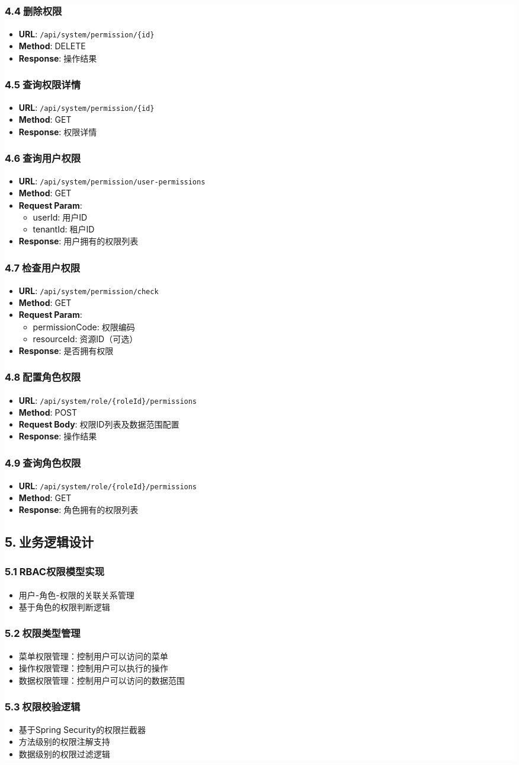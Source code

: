 ### 4.4 删除权限
- **URL**: `/api/system/permission/{id}`
- **Method**: DELETE
- **Response**: 操作结果

### 4.5 查询权限详情
- **URL**: `/api/system/permission/{id}`
- **Method**: GET
- **Response**: 权限详情

### 4.6 查询用户权限
- **URL**: `/api/system/permission/user-permissions`
- **Method**: GET
- **Request Param**: 
  - userId: 用户ID
  - tenantId: 租户ID
- **Response**: 用户拥有的权限列表

### 4.7 检查用户权限
- **URL**: `/api/system/permission/check`
- **Method**: GET
- **Request Param**: 
  - permissionCode: 权限编码
  - resourceId: 资源ID（可选）
- **Response**: 是否拥有权限

### 4.8 配置角色权限
- **URL**: `/api/system/role/{roleId}/permissions`
- **Method**: POST
- **Request Body**: 权限ID列表及数据范围配置
- **Response**: 操作结果

### 4.9 查询角色权限
- **URL**: `/api/system/role/{roleId}/permissions`
- **Method**: GET
- **Response**: 角色拥有的权限列表

## 5. 业务逻辑设计
### 5.1 RBAC权限模型实现
- 用户-角色-权限的关联关系管理
- 基于角色的权限判断逻辑

### 5.2 权限类型管理
- 菜单权限管理：控制用户可以访问的菜单
- 操作权限管理：控制用户可以执行的操作
- 数据权限管理：控制用户可以访问的数据范围

### 5.3 权限校验逻辑
- 基于Spring Security的权限拦截器
- 方法级别的权限注解支持
- 数据级别的权限过滤逻辑
